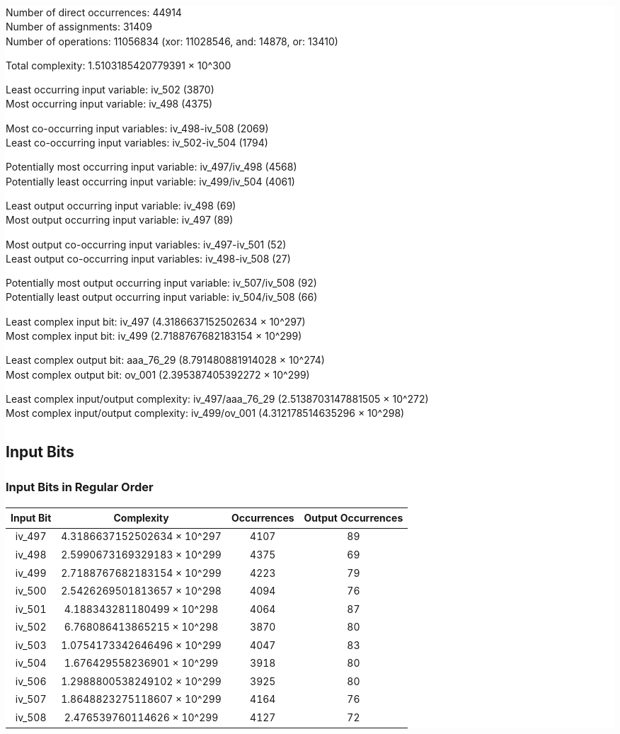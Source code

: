 Number of direct occurrences: 44914  
Number of assignments: 31409  
Number of operations: 11056834
(xor: 11028546,
and: 14878,
or: 13410)

Total complexity: 1.5103185420779391 × 10^300

Least occurring input variable: iv_502 (3870)  
Most occurring input variable: iv_498 (4375)

Most co-occurring input variables: iv_498-iv_508 (2069)  
Least co-occurring input variables: iv_502-iv_504 (1794)

Potentially most occurring input variable: iv_497/iv_498 (4568)  
Potentially least occurring input variable: iv_499/iv_504 (4061)

Least output occurring input variable: iv_498 (69)  
Most output occurring input variable: iv_497 (89)

Most output co-occurring input variables: iv_497-iv_501 (52)  
Least output co-occurring input variables: iv_498-iv_508 (27)

Potentially most output occurring input variable: iv_507/iv_508 (92)  
Potentially least output occurring input variable: iv_504/iv_508 (66)

Least complex input bit: iv_497 (4.3186637152502634 × 10^297)  
Most complex input bit: iv_499 (2.7188767682183154 × 10^299)

Least complex output bit: aaa_76_29 (8.791480881914028 × 10^274)  
Most complex output bit: ov_001 (2.395387405392272 × 10^299)

Least complex input/output complexity: iv_497/aaa_76_29 (2.5138703147881505 × 10^272)  
Most complex input/output complexity: iv_499/ov_001 (4.312178514635296 × 10^298)

## Input Bits

### Input Bits in Regular Order

| Input Bit | Complexity | Occurrences | Output Occurrences |
|:---------:|:----------:|:-----------:|:------------------:|
| iv_497 | 4.3186637152502634 × 10^297 | 4107 | 89 |
| iv_498 | 2.5990673169329183 × 10^299 | 4375 | 69 |
| iv_499 | 2.7188767682183154 × 10^299 | 4223 | 79 |
| iv_500 | 2.5426269501813657 × 10^298 | 4094 | 76 |
| iv_501 | 4.188343281180499 × 10^298 | 4064 | 87 |
| iv_502 | 6.768086413865215 × 10^298 | 3870 | 80 |
| iv_503 | 1.0754173342646496 × 10^299 | 4047 | 83 |
| iv_504 | 1.676429558236901 × 10^299 | 3918 | 80 |
| iv_506 | 1.2988800538249102 × 10^299 | 3925 | 80 |
| iv_507 | 1.8648823275118607 × 10^299 | 4164 | 76 |
| iv_508 | 2.476539760114626 × 10^299 | 4127 | 72 |
